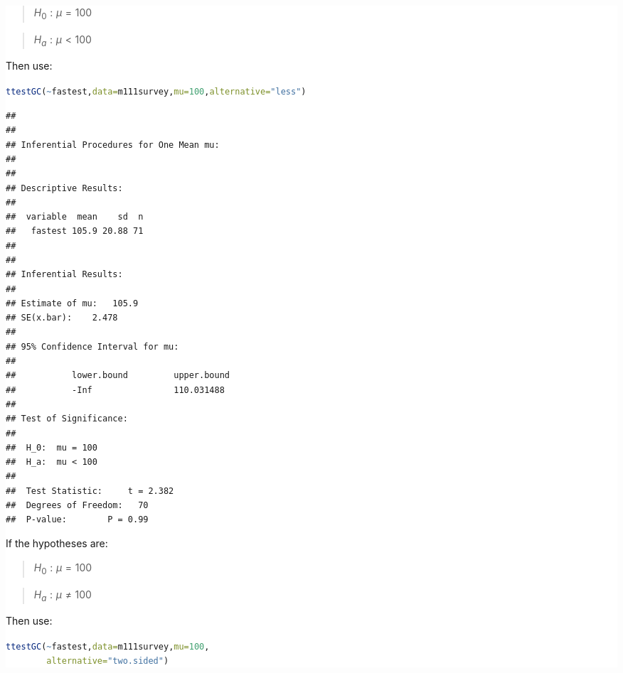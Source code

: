   >$H_0:  \mu = 100$
  
  >$H_a: \mu < 100$
  
Then use:



```r
ttestGC(~fastest,data=m111survey,mu=100,alternative="less")
```

```
## 
## 
## Inferential Procedures for One Mean mu:
## 
## 
## Descriptive Results:
## 
##  variable  mean    sd  n
##   fastest 105.9 20.88 71
## 
## 
## Inferential Results:
## 
## Estimate of mu:	 105.9 
## SE(x.bar):	 2.478 
## 
## 95% Confidence Interval for mu:
## 
##           lower.bound         upper.bound          
##           -Inf                110.031488           
## 
## Test of Significance:
## 
## 	H_0:  mu = 100 
## 	H_a:  mu < 100 
## 
## 	Test Statistic:		t = 2.382 
## 	Degrees of Freedom:	  70 
## 	P-value:		P = 0.99
```


If the hypotheses are:

  >$H_0:  \mu = 100$
  
  >$H_a: \mu \neq 100$
  
Then use:



```r
ttestGC(~fastest,data=m111survey,mu=100,
        alternative="two.sided")
```
